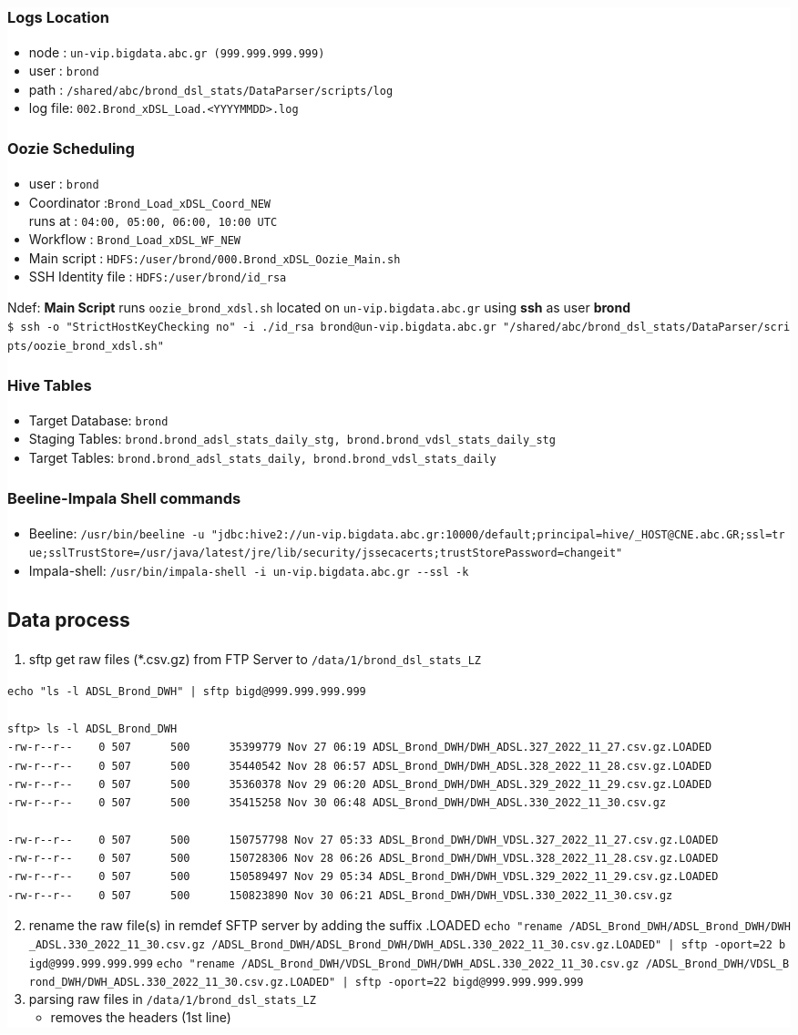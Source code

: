 ### Logs Location
- node : `un-vip.bigdata.abc.gr (999.999.999.999)`
- user : `brond`
- path : `/shared/abc/brond_dsl_stats/DataParser/scripts/log`
- log file: `002.Brond_xDSL_Load.<YYYYMMDD>.log`

### Oozie Scheduling
- user : `brond`
- Coordinator :`Brond_Load_xDSL_Coord_NEW`  
	runs at : `04:00, 05:00, 06:00, 10:00 UTC`
- Workflow : `Brond_Load_xDSL_WF_NEW`  
- Main script : `HDFS:/user/brond/000.Brond_xDSL_Oozie_Main.sh`
- SSH Identity file : `HDFS:/user/brond/id_rsa`

Ndef: **Main Script** runs `oozie_brond_xdsl.sh` located on `un-vip.bigdata.abc.gr` using **ssh** as user **brond**  
`$ ssh -o "StrictHostKeyChecking no" -i ./id_rsa brond@un-vip.bigdata.abc.gr "/shared/abc/brond_dsl_stats/DataParser/scripts/oozie_brond_xdsl.sh"`

### Hive Tables
- Target Database: `brond`
- Staging Tables: `brond.brond_adsl_stats_daily_stg, brond.brond_vdsl_stats_daily_stg`
- Target Tables: `brond.brond_adsl_stats_daily, brond.brond_vdsl_stats_daily`

### Beeline-Impala Shell commands
- Beeline: `/usr/bin/beeline -u "jdbc:hive2://un-vip.bigdata.abc.gr:10000/default;principal=hive/_HOST@CNE.abc.GR;ssl=true;sslTrustStore=/usr/java/latest/jre/lib/security/jssecacerts;trustStorePassword=changeit"`
- Impala-shell: `/usr/bin/impala-shell -i un-vip.bigdata.abc.gr --ssl -k`


## Data process

1. sftp get raw files (*.csv.gz) from FTP Server to `/data/1/brond_dsl_stats_LZ`
```
echo "ls -l ADSL_Brond_DWH" | sftp bigd@999.999.999.999

sftp> ls -l ADSL_Brond_DWH
-rw-r--r--    0 507      500      35399779 Nov 27 06:19 ADSL_Brond_DWH/DWH_ADSL.327_2022_11_27.csv.gz.LOADED
-rw-r--r--    0 507      500      35440542 Nov 28 06:57 ADSL_Brond_DWH/DWH_ADSL.328_2022_11_28.csv.gz.LOADED
-rw-r--r--    0 507      500      35360378 Nov 29 06:20 ADSL_Brond_DWH/DWH_ADSL.329_2022_11_29.csv.gz.LOADED
-rw-r--r--    0 507      500      35415258 Nov 30 06:48 ADSL_Brond_DWH/DWH_ADSL.330_2022_11_30.csv.gz

-rw-r--r--    0 507      500      150757798 Nov 27 05:33 ADSL_Brond_DWH/DWH_VDSL.327_2022_11_27.csv.gz.LOADED
-rw-r--r--    0 507      500      150728306 Nov 28 06:26 ADSL_Brond_DWH/DWH_VDSL.328_2022_11_28.csv.gz.LOADED
-rw-r--r--    0 507      500      150589497 Nov 29 05:34 ADSL_Brond_DWH/DWH_VDSL.329_2022_11_29.csv.gz.LOADED
-rw-r--r--    0 507      500      150823890 Nov 30 06:21 ADSL_Brond_DWH/DWH_VDSL.330_2022_11_30.csv.gz
```
2. rename the raw file(s) in remdef SFTP server by adding the suffix .LOADED
	`echo "rename /ADSL_Brond_DWH/ADSL_Brond_DWH/DWH_ADSL.330_2022_11_30.csv.gz /ADSL_Brond_DWH/ADSL_Brond_DWH/DWH_ADSL.330_2022_11_30.csv.gz.LOADED" | sftp -oport=22 bigd@999.999.999.999`
	`echo "rename /ADSL_Brond_DWH/VDSL_Brond_DWH/DWH_ADSL.330_2022_11_30.csv.gz /ADSL_Brond_DWH/VDSL_Brond_DWH/DWH_ADSL.330_2022_11_30.csv.gz.LOADED" | sftp -oport=22 bigd@999.999.999.999`
3. parsing raw files in `/data/1/brond_dsl_stats_LZ`
	- removes the headers (1st line)